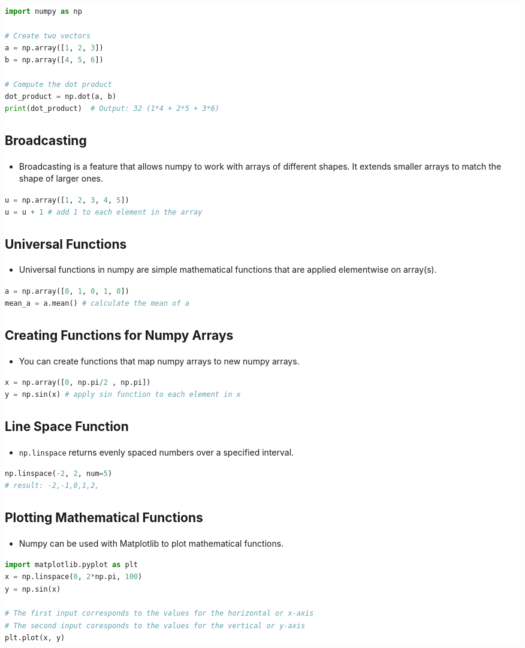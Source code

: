 ```python
import numpy as np

# Create two vectors
a = np.array([1, 2, 3])
b = np.array([4, 5, 6])

# Compute the dot product
dot_product = np.dot(a, b)
print(dot_product)  # Output: 32 (1*4 + 2*5 + 3*6)
```


## Broadcasting
- Broadcasting is a feature that allows numpy to work with arrays of different shapes. It extends smaller arrays to match the shape of larger ones.

```python
u = np.array([1, 2, 3, 4, 5])
u = u + 1 # add 1 to each element in the array
```

## Universal Functions
- Universal functions in numpy are simple mathematical functions that are applied elementwise on array(s).

```python
a = np.array([0, 1, 0, 1, 0])
mean_a = a.mean() # calculate the mean of a
```

## Creating Functions for Numpy Arrays
- You can create functions that map numpy arrays to new numpy arrays.

```python
x = np.array([0, np.pi/2 , np.pi])
y = np.sin(x) # apply sin function to each element in x
```

## Line Space Function
- `np.linspace` returns evenly spaced numbers over a specified interval.

```python
np.linspace(-2, 2, num=5)
# result: -2,-1,0,1,2,
```

## Plotting Mathematical Functions
- Numpy can be used with Matplotlib to plot mathematical functions.

```python
import matplotlib.pyplot as plt
x = np.linspace(0, 2*np.pi, 100)
y = np.sin(x)

# The first input corresponds to the values for the horizontal or x-axis
# The second input coresponds to the values for the vertical or y-axis
plt.plot(x, y)
```
